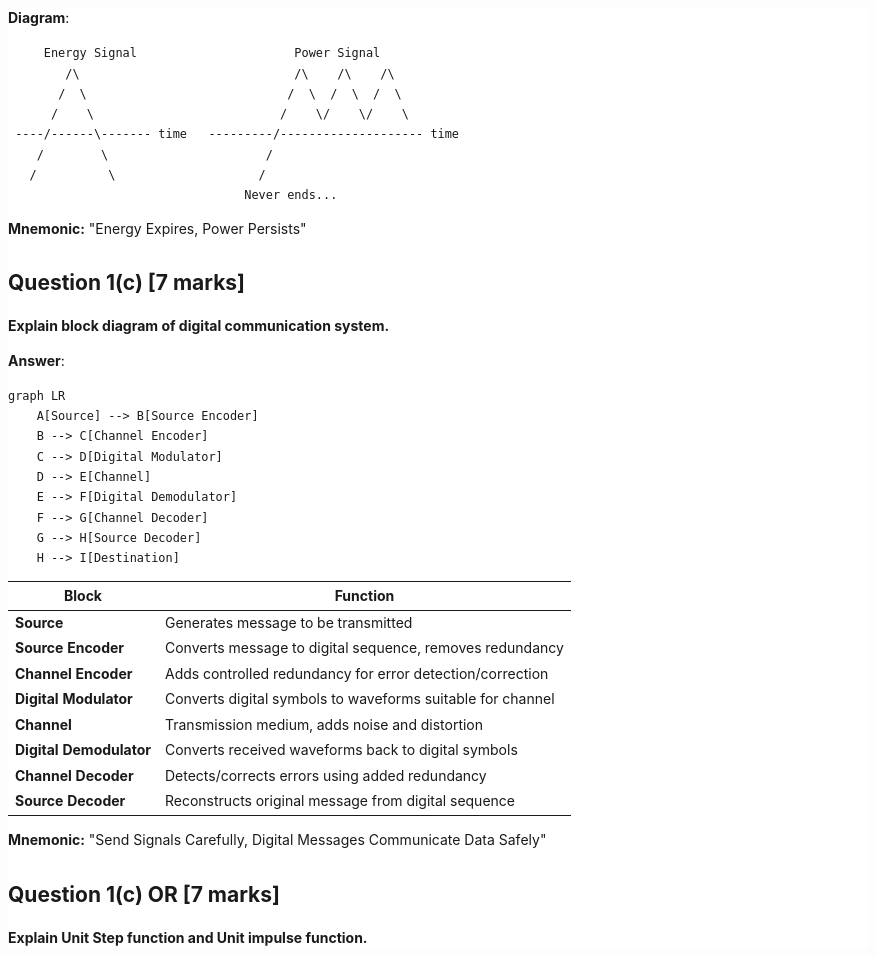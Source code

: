 **Diagram**:

```goat
     Energy Signal                      Power Signal
        /\                              /\    /\    /\
       /  \                            /  \  /  \  /  \
      /    \                          /    \/    \/    \
 ----/------\------- time   ---------/-------------------- time
    /        \                      /
   /          \                    /
                                 Never ends...
```

**Mnemonic:** "Energy Expires, Power Persists"

## Question 1(c) [7 marks]

**Explain block diagram of digital communication system.**

**Answer**:

```mermaid
graph LR
    A[Source] --> B[Source Encoder]
    B --> C[Channel Encoder]
    C --> D[Digital Modulator]
    D --> E[Channel]
    E --> F[Digital Demodulator]
    F --> G[Channel Decoder]
    G --> H[Source Decoder]
    H --> I[Destination]
```

| Block | Function |
|-------|----------|
| **Source** | Generates message to be transmitted |
| **Source Encoder** | Converts message to digital sequence, removes redundancy |
| **Channel Encoder** | Adds controlled redundancy for error detection/correction |
| **Digital Modulator** | Converts digital symbols to waveforms suitable for channel |
| **Channel** | Transmission medium, adds noise and distortion |
| **Digital Demodulator** | Converts received waveforms back to digital symbols |
| **Channel Decoder** | Detects/corrects errors using added redundancy |
| **Source Decoder** | Reconstructs original message from digital sequence |

**Mnemonic:** "Send Signals Carefully, Digital Messages Communicate Data Safely"

## Question 1(c) OR [7 marks]

**Explain Unit Step function and Unit impulse function.**
